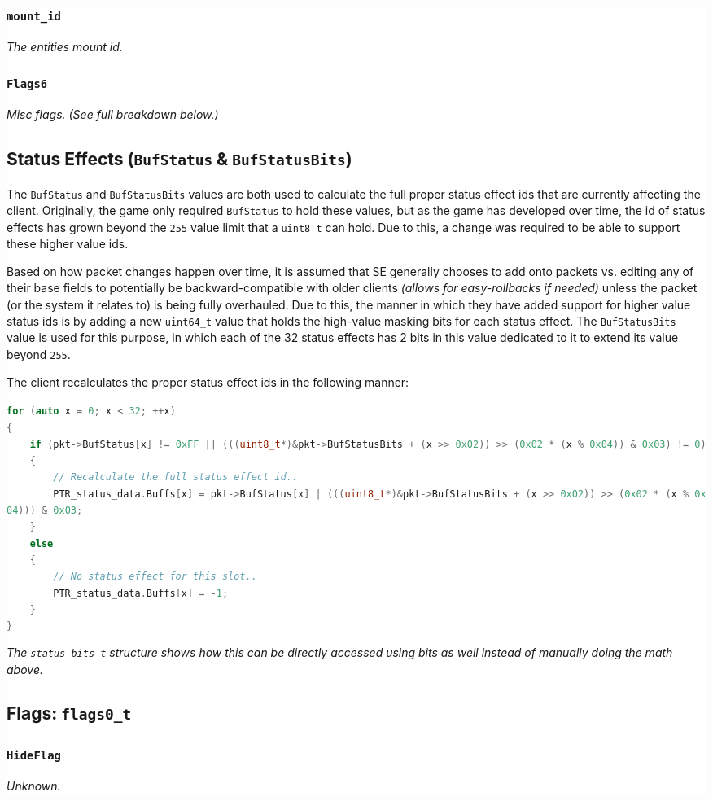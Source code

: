 ### `mount_id`

_The entities mount id._

### `Flags6`

_Misc flags. (See full breakdown below.)_

## Status Effects (`BufStatus` & `BufStatusBits`)

The `BufStatus` and `BufStatusBits` values are both used to calculate the full proper status effect ids that are currently affecting the client. Originally, the game only required `BufStatus` to hold these values, but as the game has developed over time, the id of status effects has grown beyond the `255` value limit that a `uint8_t` can hold. Due to this, a change was required to be able to support these higher value ids.

Based on how packet changes happen over time, it is assumed that SE generally chooses to add onto packets vs. editing any of their base fields to potentially be backward-compatible with older clients _(allows for easy-rollbacks if needed)_ unless the packet (or the system it relates to) is being fully overhauled. Due to this, the manner in which they have added support for higher value status ids is by adding a new `uint64_t` value that holds the high-value masking bits for each status effect. The `BufStatusBits` value is used for this purpose, in which each of the 32 status effects has 2 bits in this value dedicated to it to extend its value beyond `255`.

The client recalculates the proper status effect ids in the following manner:

```cpp
for (auto x = 0; x < 32; ++x)
{
    if (pkt->BufStatus[x] != 0xFF || (((uint8_t*)&pkt->BufStatusBits + (x >> 0x02)) >> (0x02 * (x % 0x04)) & 0x03) != 0)
    {
        // Recalculate the full status effect id..
        PTR_status_data.Buffs[x] = pkt->BufStatus[x] | (((uint8_t*)&pkt->BufStatusBits + (x >> 0x02)) >> (0x02 * (x % 0x04))) & 0x03;
    }
    else
    {
        // No status effect for this slot..
        PTR_status_data.Buffs[x] = -1;
    }
}
```

_The `status_bits_t` structure shows how this can be directly accessed using bits as well instead of manually doing the math above._

## Flags: `flags0_t`

### `HideFlag`

_Unknown._
